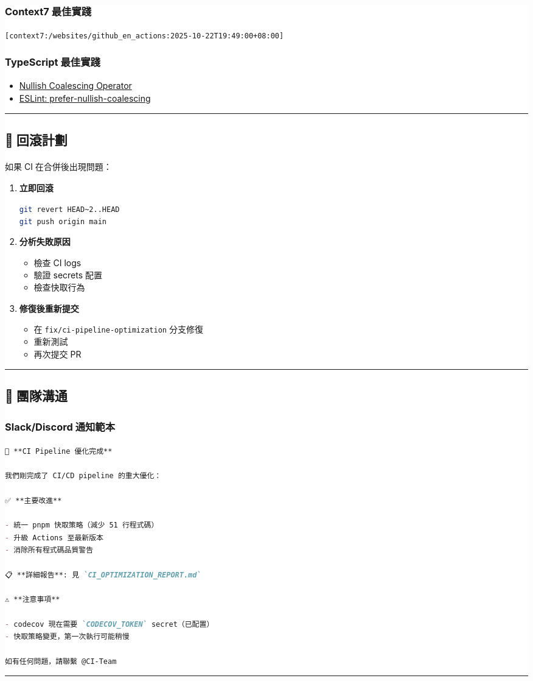 ### Context7 最佳實踐

```
[context7:/websites/github_en_actions:2025-10-22T19:49:00+08:00]
```

### TypeScript 最佳實踐

- [Nullish Coalescing Operator](https://www.typescriptlang.org/docs/handbook/release-notes/typescript-3-7.html#nullish-coalescing)
- [ESLint: prefer-nullish-coalescing](https://typescript-eslint.io/rules/prefer-nullish-coalescing/)

---

## 🔄 回滾計劃

如果 CI 在合併後出現問題：

1. **立即回滾**

   ```bash
   git revert HEAD~2..HEAD
   git push origin main
   ```

2. **分析失敗原因**
   - 檢查 CI logs
   - 驗證 secrets 配置
   - 檢查快取行為

3. **修復後重新提交**
   - 在 `fix/ci-pipeline-optimization` 分支修復
   - 重新測試
   - 再次提交 PR

---

## 👥 團隊溝通

### Slack/Discord 通知範本

```markdown
📢 **CI Pipeline 優化完成**

我們剛完成了 CI/CD pipeline 的重大優化：

✅ **主要改進**

- 統一 pnpm 快取策略（減少 51 行程式碼）
- 升級 Actions 至最新版本
- 消除所有程式碼品質警告

📋 **詳細報告**: 見 `CI_OPTIMIZATION_REPORT.md`

⚠️ **注意事項**

- codecov 現在需要 `CODECOV_TOKEN` secret（已配置）
- 快取策略變更，第一次執行可能稍慢

如有任何問題，請聯繫 @CI-Team
```

---